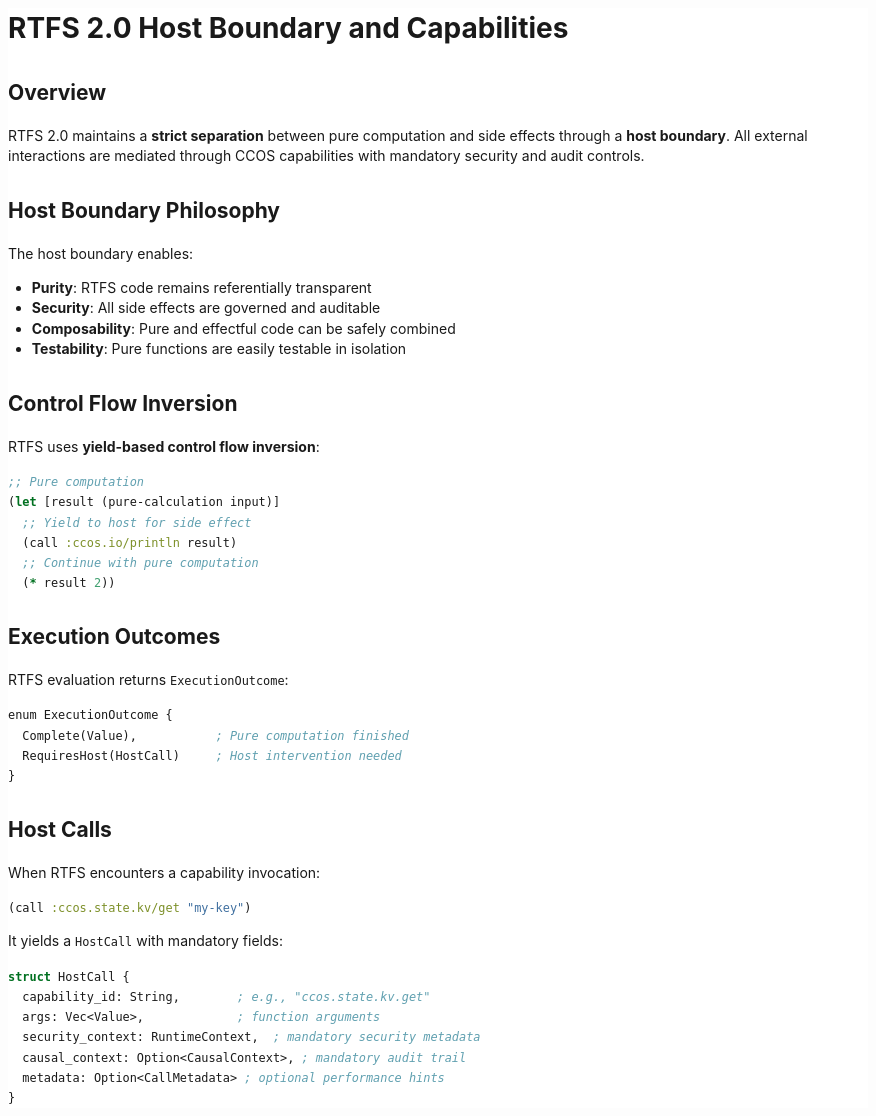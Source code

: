# RTFS 2.0 Host Boundary and Capabilities

## Overview

RTFS 2.0 maintains a **strict separation** between pure computation and side effects through a **host boundary**. All external interactions are mediated through CCOS capabilities with mandatory security and audit controls.

## Host Boundary Philosophy

The host boundary enables:

- **Purity**: RTFS code remains referentially transparent
- **Security**: All side effects are governed and auditable
- **Composability**: Pure and effectful code can be safely combined
- **Testability**: Pure functions are easily testable in isolation

## Control Flow Inversion

RTFS uses **yield-based control flow inversion**:

```clojure
;; Pure computation
(let [result (pure-calculation input)]
  ;; Yield to host for side effect
  (call :ccos.io/println result)
  ;; Continue with pure computation
  (* result 2))
```

## Execution Outcomes

RTFS evaluation returns `ExecutionOutcome`:

```clojure
enum ExecutionOutcome {
  Complete(Value),           ; Pure computation finished
  RequiresHost(HostCall)     ; Host intervention needed
}
```

## Host Calls

When RTFS encounters a capability invocation:

```clojure
(call :ccos.state.kv/get "my-key")
```

It yields a `HostCall` with mandatory fields:

```clojure
struct HostCall {
  capability_id: String,        ; e.g., "ccos.state.kv.get"
  args: Vec<Value>,             ; function arguments
  security_context: RuntimeContext,  ; mandatory security metadata
  causal_context: Option<CausalContext>, ; mandatory audit trail
  metadata: Option<CallMetadata> ; optional performance hints
}
```
